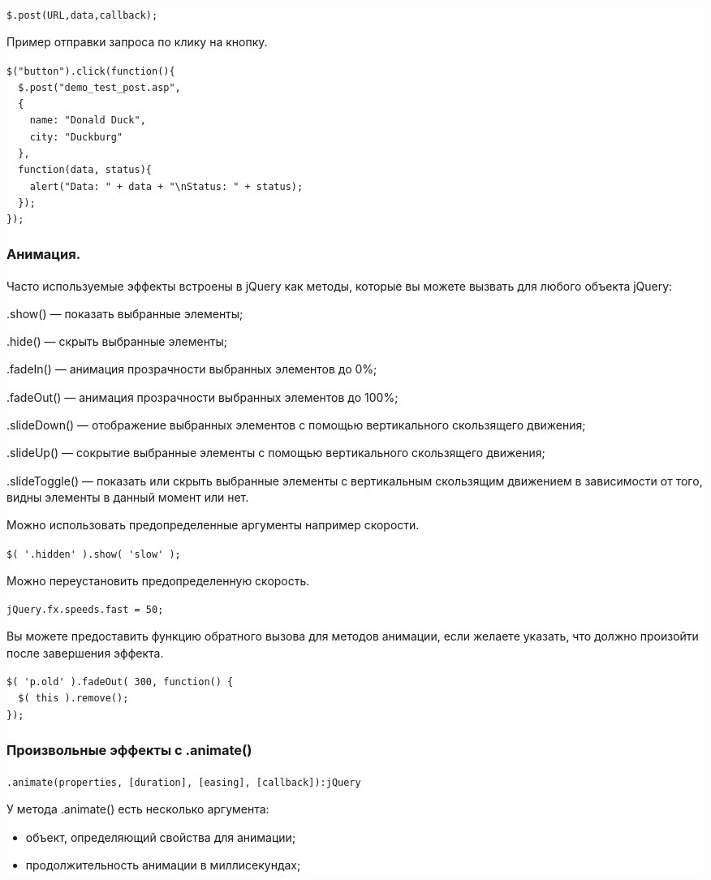     $.post(URL,data,callback);

Пример отправки запроса по клику на кнопку.

    $("button").click(function(){
      $.post("demo_test_post.asp",
      {
        name: "Donald Duck",
        city: "Duckburg"
      },
      function(data, status){
        alert("Data: " + data + "\nStatus: " + status);
      });
    });

### Анимация.

Часто используемые эффекты встроены в jQuery как методы, которые вы можете вызвать для любого объекта jQuery:

.show() — показать выбранные элементы;

.hide() — скрыть выбранные элементы;

.fadeIn() — анимация прозрачности выбранных элементов до 0%;

.fadeOut() — анимация прозрачности выбранных элементов до 100%;

.slideDown() — отображение выбранных элементов с помощью вертикального скользящего движения;

.slideUp() — сокрытие выбранные элементы с помощью вертикального скользящего движения;

.slideToggle() — показать или скрыть выбранные элементы с вертикальным скользящим движением в зависимости от того, видны элементы в данный момент или нет.

Можно использовать предопределенные аргументы например скорости.

    $( '.hidden' ).show( 'slow' );

Можно переустановить предопределенную скорость.

    jQuery.fx.speeds.fast = 50;
    
Вы можете предоставить функцию обратного вызова для методов анимации, если желаете указать, что должно произойти после завершения эффекта. 


    $( 'p.old' ).fadeOut( 300, function() {
      $( this ).remove();
    });
    
### Произвольные эффекты с .animate()

    .animate(properties, [duration], [easing], [callback]):jQuery

У метода .animate() есть несколько аргумента:

- объект, определяющий свойства для анимации;

- продолжительность анимации в миллисекундах;
